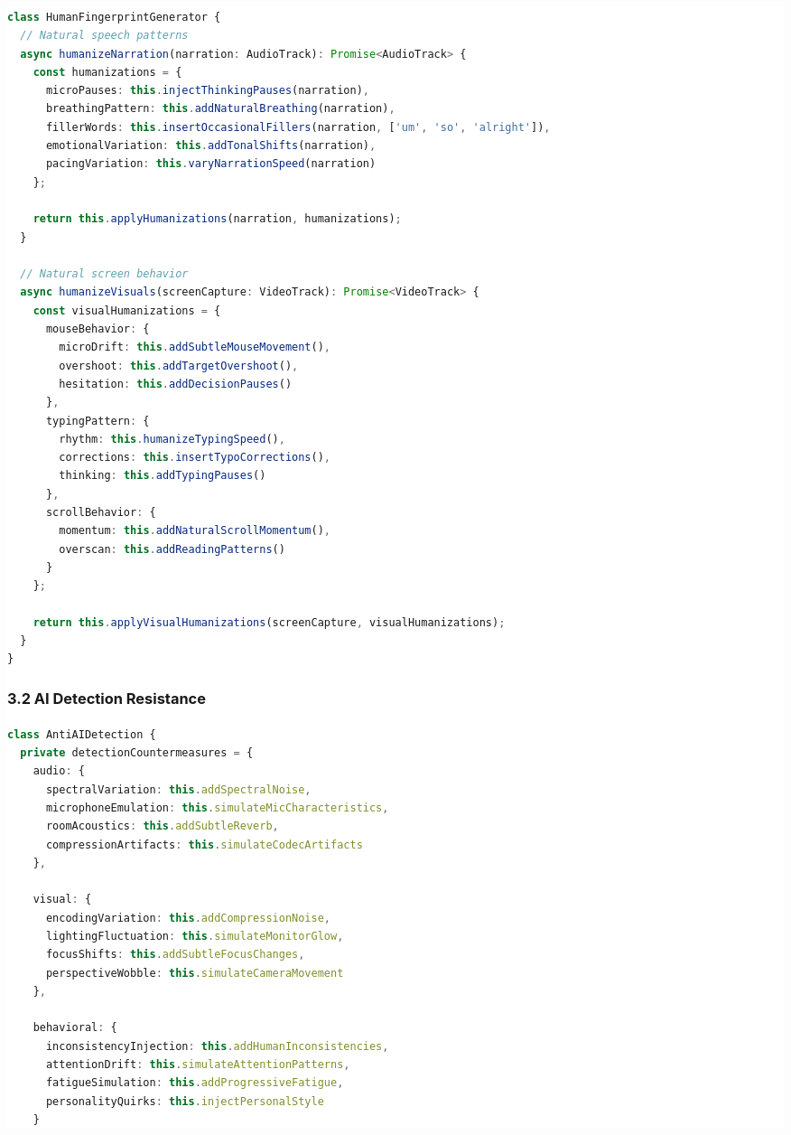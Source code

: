 ```typescript
class HumanFingerprintGenerator {
  // Natural speech patterns
  async humanizeNarration(narration: AudioTrack): Promise<AudioTrack> {
    const humanizations = {
      microPauses: this.injectThinkingPauses(narration),
      breathingPattern: this.addNaturalBreathing(narration),
      fillerWords: this.insertOccasionalFillers(narration, ['um', 'so', 'alright']),
      emotionalVariation: this.addTonalShifts(narration),
      pacingVariation: this.varyNarrationSpeed(narration)
    };
    
    return this.applyHumanizations(narration, humanizations);
  }
  
  // Natural screen behavior
  async humanizeVisuals(screenCapture: VideoTrack): Promise<VideoTrack> {
    const visualHumanizations = {
      mouseBehavior: {
        microDrift: this.addSubtleMouseMovement(),
        overshoot: this.addTargetOvershoot(),
        hesitation: this.addDecisionPauses()
      },
      typingPattern: {
        rhythm: this.humanizeTypingSpeed(),
        corrections: this.insertTypoCorrections(),
        thinking: this.addTypingPauses()
      },
      scrollBehavior: {
        momentum: this.addNaturalScrollMomentum(),
        overscan: this.addReadingPatterns()
      }
    };
    
    return this.applyVisualHumanizations(screenCapture, visualHumanizations);
  }
}
```

### 3.2 AI Detection Resistance

```typescript
class AntiAIDetection {
  private detectionCountermeasures = {
    audio: {
      spectralVariation: this.addSpectralNoise,
      microphoneEmulation: this.simulateMicCharacteristics,
      roomAcoustics: this.addSubtleReverb,
      compressionArtifacts: this.simulateCodecArtifacts
    },
    
    visual: {
      encodingVariation: this.addCompressionNoise,
      lightingFluctuation: this.simulateMonitorGlow,
      focusShifts: this.addSubtleFocusChanges,
      perspectiveWobble: this.simulateCameraMovement
    },
    
    behavioral: {
      inconsistencyInjection: this.addHumanInconsistencies,
      attentionDrift: this.simulateAttentionPatterns,
      fatigueSimulation: this.addProgressiveFatigue,
      personalityQuirks: this.injectPersonalStyle
    }
```